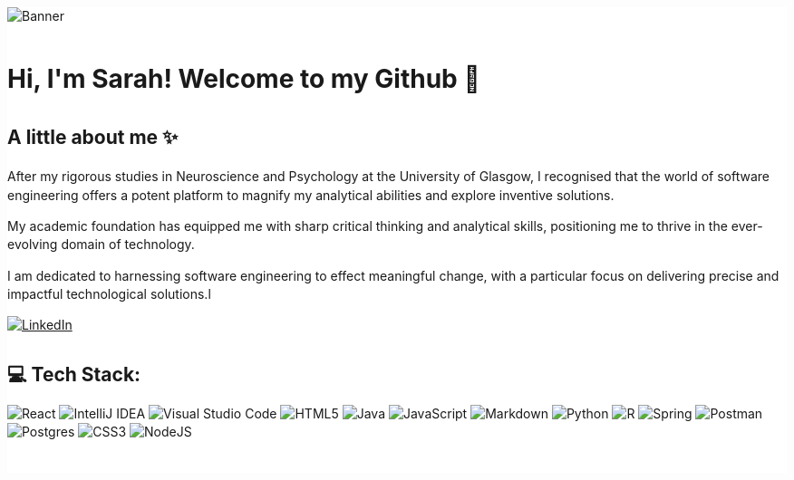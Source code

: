 <div style="width: 100%; overflow: hidden;">
    <img src="https://github.com/sarahoco014/SarahOConnor/blob/main/Sarah%20O%E2%80%99Connor.png?raw=true" alt="Banner" style="width: 100%; object-fit: cover;">
</div>


# Hi, I'm Sarah! Welcome to my Github 👋
## A little about me ✨
After my rigorous studies in Neuroscience and Psychology at the University of Glasgow, I recognised that the world of software engineering offers a potent platform to magnify my analytical abilities and explore inventive solutions.

My academic foundation has equipped me with sharp critical thinking and analytical skills, positioning me to thrive in the ever-evolving domain of technology.

I am dedicated to harnessing software engineering to effect meaningful change, with a particular focus on delivering precise and impactful technological solutions.l

[![LinkedIn](https://img.shields.io/badge/LinkedIn-%230077B5.svg?logo=linkedin&logoColor=white)](https://www.linkedin.com/in/sarah-o%E2%80%99connor-925b1823b/)

## 💻 Tech Stack:
![React](https://img.shields.io/badge/react-%2320232a.svg?style=for-the-badge&logo=react&logoColor=%2361DAFB)
![IntelliJ IDEA](https://img.shields.io/badge/IntelliJIDEA-000000.svg?style=for-the-badge&logo=intellij-idea&logoColor=white)
![Visual Studio Code](https://img.shields.io/badge/Visual%20Studio%20Code-0078d7.svg?style=for-the-badge&logo=visual-studio-code&logoColor=white)
![HTML5](https://img.shields.io/badge/html5-%23E34F26.svg?style=for-the-badge&logo=html5&logoColor=white)
![Java](https://img.shields.io/badge/java-%23ED8B00.svg?style=for-the-badge&logo=openjdk&logoColor=white)
![JavaScript](https://img.shields.io/badge/javascript-%23323330.svg?style=for-the-badge&logo=javascript&logoColor=%23F7DF1E)
	![Markdown](https://img.shields.io/badge/markdown-%23000000.svg?style=for-the-badge&logo=markdown&logoColor=white)
 ![Python](https://img.shields.io/badge/python-3670A0?style=for-the-badge&logo=python&logoColor=ffdd54)
 ![R](https://img.shields.io/badge/r-%23276DC3.svg?style=for-the-badge&logo=r&logoColor=white)
 ![Spring](https://img.shields.io/badge/spring-%236DB33F.svg?style=for-the-badge&logo=spring&logoColor=white)
 ![Postman](https://img.shields.io/badge/Postman-FF6C37?style=for-the-badge&logo=postman&logoColor=white)
 ![Postgres](https://img.shields.io/badge/postgres-%23316192.svg?style=for-the-badge&logo=postgresql&logoColor=white)
 ![CSS3](https://img.shields.io/badge/css3-%231572B6.svg?style=for-the-badge&logo=css3&logoColor=white)
 ![NodeJS](https://img.shields.io/badge/node.js-6DA55F?style=for-the-badge&logo=node.js&logoColor=white)

<br>


